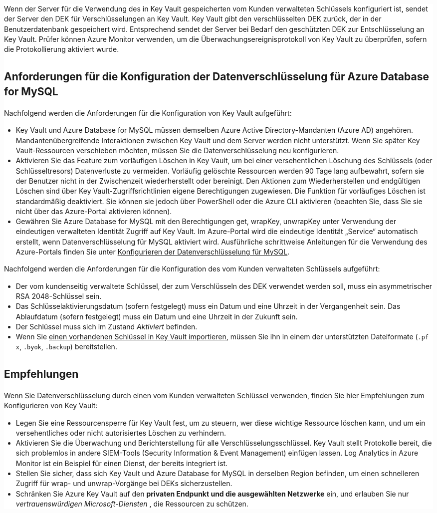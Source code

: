 Wenn der Server für die Verwendung des in Key Vault gespeicherten vom Kunden verwalteten Schlüssels konfiguriert ist, sendet der Server den DEK für Verschlüsselungen an Key Vault. Key Vault gibt den verschlüsselten DEK zurück, der in der Benutzerdatenbank gespeichert wird. Entsprechend sendet der Server bei Bedarf den geschützten DEK zur Entschlüsselung an Key Vault. Prüfer können Azure Monitor verwenden, um die Überwachungsereignisprotokoll von Key Vault zu überprüfen, sofern die Protokollierung aktiviert wurde.

## <a name="requirements-for-configuring-data-encryption-for-azure-database-for-mysql"></a>Anforderungen für die Konfiguration der Datenverschlüsselung für Azure Database for MySQL

Nachfolgend werden die Anforderungen für die Konfiguration von Key Vault aufgeführt:

* Key Vault und Azure Database for MySQL müssen demselben Azure Active Directory-Mandanten (Azure AD) angehören. Mandantenübergreifende Interaktionen zwischen Key Vault und dem Server werden nicht unterstützt. Wenn Sie später Key Vault-Ressourcen verschieben möchten, müssen Sie die Datenverschlüsselung neu konfigurieren.
* Aktivieren Sie das Feature zum vorläufigen Löschen in Key Vault, um bei einer versehentlichen Löschung des Schlüssels (oder Schlüsseltresors) Datenverluste zu vermeiden. Vorläufig gelöschte Ressourcen werden 90 Tage lang aufbewahrt, sofern sie der Benutzer nicht in der Zwischenzeit wiederherstellt oder bereinigt. Den Aktionen zum Wiederherstellen und endgültigen Löschen sind über Key Vault-Zugriffsrichtlinien eigene Berechtigungen zugewiesen. Die Funktion für vorläufiges Löschen ist standardmäßig deaktiviert. Sie können sie jedoch über PowerShell oder die Azure CLI aktivieren (beachten Sie, dass Sie sie nicht über das Azure-Portal aktivieren können).
* Gewähren Sie Azure Database for MySQL mit den Berechtigungen get, wrapKey, unwrapKey unter Verwendung der eindeutigen verwalteten Identität Zugriff auf Key Vault. Im Azure-Portal wird die eindeutige Identität „Service“ automatisch erstellt, wenn Datenverschlüsselung für MySQL aktiviert wird. Ausführliche schrittweise Anleitungen für die Verwendung des Azure-Portals finden Sie unter [Konfigurieren der Datenverschlüsselung für MySQL](howto-data-encryption-portal.md).

Nachfolgend werden die Anforderungen für die Konfiguration des vom Kunden verwalteten Schlüssels aufgeführt:

* Der vom kundenseitig verwaltete Schlüssel, der zum Verschlüsseln des DEK verwendet werden soll, muss ein asymmetrischer RSA 2048-Schlüssel sein.
* Das Schlüsselaktivierungsdatum (sofern festgelegt) muss ein Datum und eine Uhrzeit in der Vergangenheit sein. Das Ablaufdatum (sofern festgelegt) muss ein Datum und eine Uhrzeit in der Zukunft sein.
* Der Schlüssel muss sich im Zustand *Aktiviert* befinden.
* Wenn Sie [einen vorhandenen Schlüssel in Key Vault importieren](/rest/api/keyvault/ImportKey/ImportKey), müssen Sie ihn in einem der unterstützten Dateiformate (`.pfx`, `.byok`, `.backup`) bereitstellen.

## <a name="recommendations"></a>Empfehlungen

Wenn Sie Datenverschlüsselung durch einen vom Kunden verwalteten Schlüssel verwenden, finden Sie hier Empfehlungen zum Konfigurieren von Key Vault:

* Legen Sie eine Ressourcensperre für Key Vault fest, um zu steuern, wer diese wichtige Ressource löschen kann, und um ein versehentliches oder nicht autorisiertes Löschen zu verhindern.
* Aktivieren Sie die Überwachung und Berichterstellung für alle Verschlüsselungsschlüssel. Key Vault stellt Protokolle bereit, die sich problemlos in andere SIEM-Tools (Security Information & Event Management) einfügen lassen. Log Analytics in Azure Monitor ist ein Beispiel für einen Dienst, der bereits integriert ist.
* Stellen Sie sicher, dass sich Key Vault und Azure Database for MySQL in derselben Region befinden, um einen schnelleren Zugriff für wrap- und unwrap-Vorgänge bei DEKs sicherzustellen.
* Schränken Sie Azure Key Vault auf den **privaten Endpunkt und die ausgewählten Netzwerke** ein, und erlauben Sie nur *vertrauenswürdigen Microsoft-Diensten* , die Ressourcen zu schützen.
